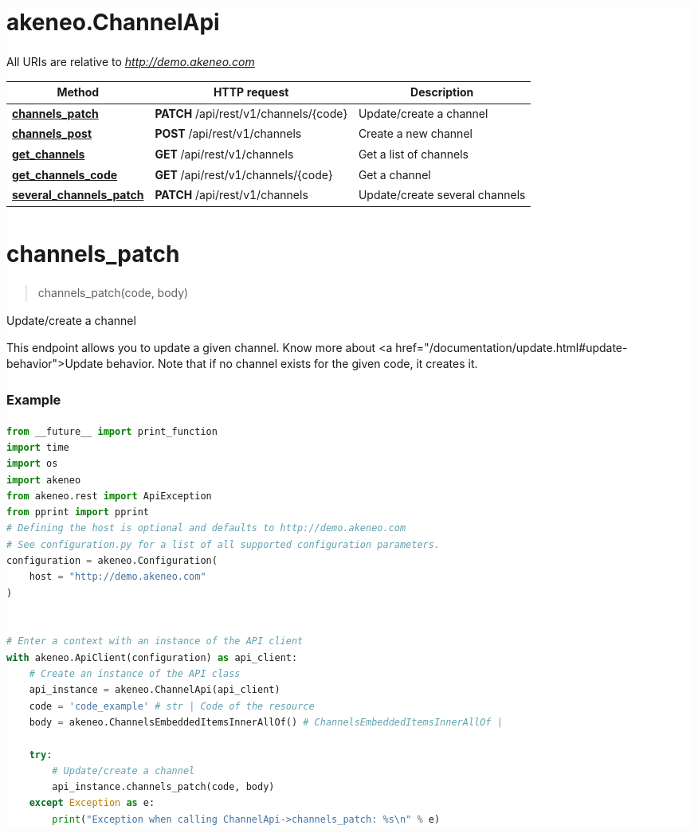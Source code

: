 # akeneo.ChannelApi

All URIs are relative to *http://demo.akeneo.com*

Method | HTTP request | Description
------------- | ------------- | -------------
[**channels_patch**](ChannelApi.md#channels_patch) | **PATCH** /api/rest/v1/channels/{code} | Update/create a channel
[**channels_post**](ChannelApi.md#channels_post) | **POST** /api/rest/v1/channels | Create a new channel
[**get_channels**](ChannelApi.md#get_channels) | **GET** /api/rest/v1/channels | Get a list of channels
[**get_channels_code**](ChannelApi.md#get_channels_code) | **GET** /api/rest/v1/channels/{code} | Get a channel
[**several_channels_patch**](ChannelApi.md#several_channels_patch) | **PATCH** /api/rest/v1/channels | Update/create several channels


# **channels_patch**
> channels_patch(code, body)

Update/create a channel

This endpoint allows you to update a given channel. Know more about <a href=\"/documentation/update.html#update-behavior\">Update behavior</a>. Note that if no channel exists for the given code, it creates it.

### Example

```python
from __future__ import print_function
import time
import os
import akeneo
from akeneo.rest import ApiException
from pprint import pprint
# Defining the host is optional and defaults to http://demo.akeneo.com
# See configuration.py for a list of all supported configuration parameters.
configuration = akeneo.Configuration(
    host = "http://demo.akeneo.com"
)


# Enter a context with an instance of the API client
with akeneo.ApiClient(configuration) as api_client:
    # Create an instance of the API class
    api_instance = akeneo.ChannelApi(api_client)
    code = 'code_example' # str | Code of the resource
    body = akeneo.ChannelsEmbeddedItemsInnerAllOf() # ChannelsEmbeddedItemsInnerAllOf | 

    try:
        # Update/create a channel
        api_instance.channels_patch(code, body)
    except Exception as e:
        print("Exception when calling ChannelApi->channels_patch: %s\n" % e)
```
